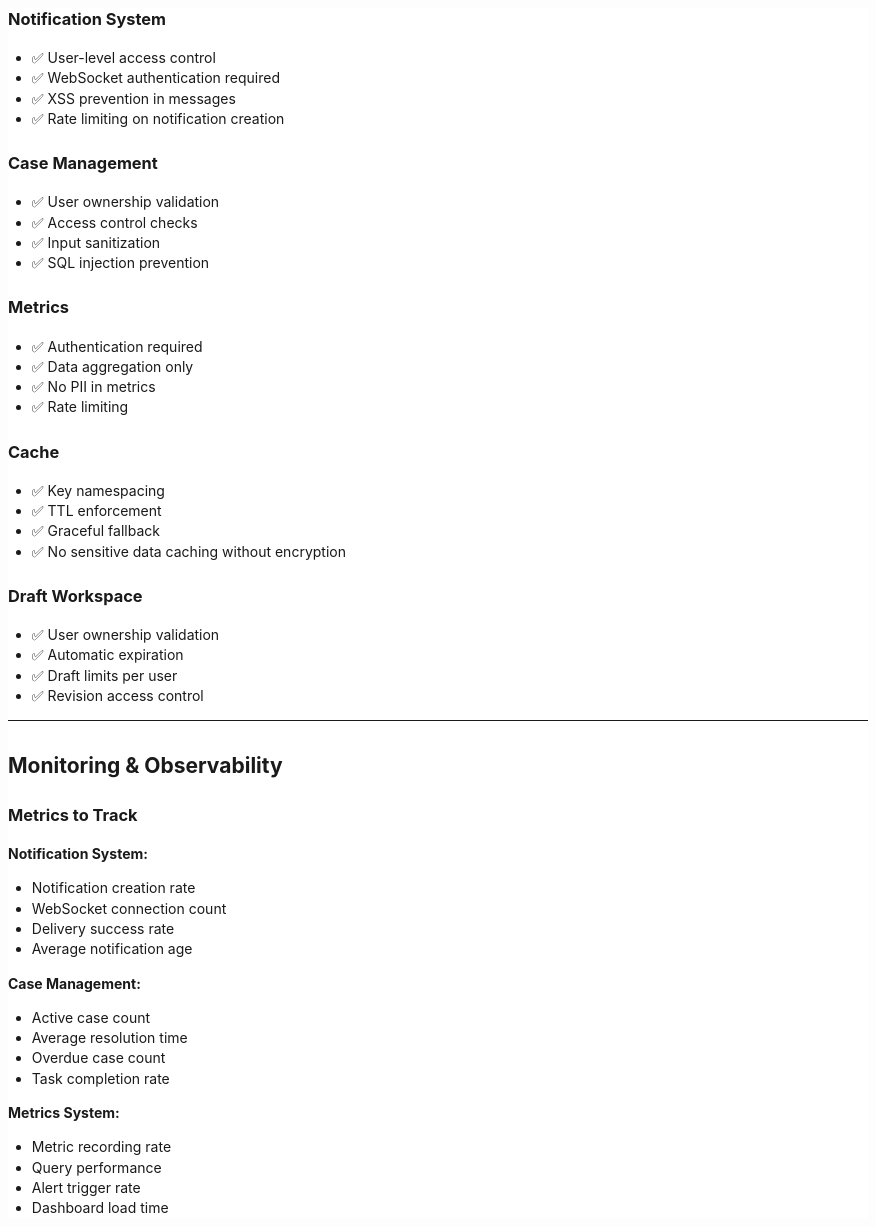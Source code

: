 ### Notification System
- ✅ User-level access control
- ✅ WebSocket authentication required
- ✅ XSS prevention in messages
- ✅ Rate limiting on notification creation

### Case Management
- ✅ User ownership validation
- ✅ Access control checks
- ✅ Input sanitization
- ✅ SQL injection prevention

### Metrics
- ✅ Authentication required
- ✅ Data aggregation only
- ✅ No PII in metrics
- ✅ Rate limiting

### Cache
- ✅ Key namespacing
- ✅ TTL enforcement
- ✅ Graceful fallback
- ✅ No sensitive data caching without encryption

### Draft Workspace
- ✅ User ownership validation
- ✅ Automatic expiration
- ✅ Draft limits per user
- ✅ Revision access control

---

## Monitoring & Observability

### Metrics to Track

**Notification System:**
- Notification creation rate
- WebSocket connection count
- Delivery success rate
- Average notification age

**Case Management:**
- Active case count
- Average resolution time
- Overdue case count
- Task completion rate

**Metrics System:**
- Metric recording rate
- Query performance
- Alert trigger rate
- Dashboard load time
